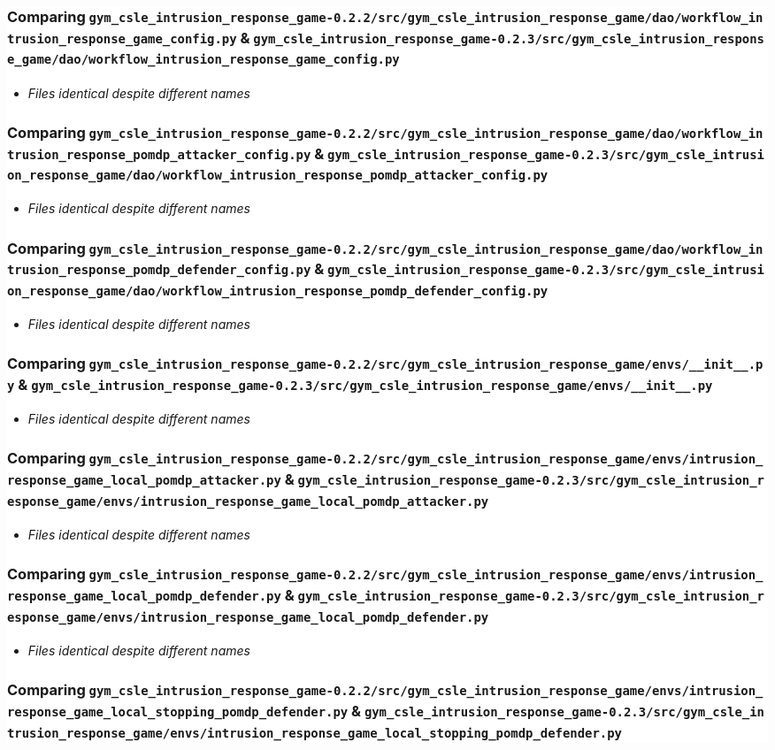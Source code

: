 ### Comparing `gym_csle_intrusion_response_game-0.2.2/src/gym_csle_intrusion_response_game/dao/workflow_intrusion_response_game_config.py` & `gym_csle_intrusion_response_game-0.2.3/src/gym_csle_intrusion_response_game/dao/workflow_intrusion_response_game_config.py`

 * *Files identical despite different names*

### Comparing `gym_csle_intrusion_response_game-0.2.2/src/gym_csle_intrusion_response_game/dao/workflow_intrusion_response_pomdp_attacker_config.py` & `gym_csle_intrusion_response_game-0.2.3/src/gym_csle_intrusion_response_game/dao/workflow_intrusion_response_pomdp_attacker_config.py`

 * *Files identical despite different names*

### Comparing `gym_csle_intrusion_response_game-0.2.2/src/gym_csle_intrusion_response_game/dao/workflow_intrusion_response_pomdp_defender_config.py` & `gym_csle_intrusion_response_game-0.2.3/src/gym_csle_intrusion_response_game/dao/workflow_intrusion_response_pomdp_defender_config.py`

 * *Files identical despite different names*

### Comparing `gym_csle_intrusion_response_game-0.2.2/src/gym_csle_intrusion_response_game/envs/__init__.py` & `gym_csle_intrusion_response_game-0.2.3/src/gym_csle_intrusion_response_game/envs/__init__.py`

 * *Files identical despite different names*

### Comparing `gym_csle_intrusion_response_game-0.2.2/src/gym_csle_intrusion_response_game/envs/intrusion_response_game_local_pomdp_attacker.py` & `gym_csle_intrusion_response_game-0.2.3/src/gym_csle_intrusion_response_game/envs/intrusion_response_game_local_pomdp_attacker.py`

 * *Files identical despite different names*

### Comparing `gym_csle_intrusion_response_game-0.2.2/src/gym_csle_intrusion_response_game/envs/intrusion_response_game_local_pomdp_defender.py` & `gym_csle_intrusion_response_game-0.2.3/src/gym_csle_intrusion_response_game/envs/intrusion_response_game_local_pomdp_defender.py`

 * *Files identical despite different names*

### Comparing `gym_csle_intrusion_response_game-0.2.2/src/gym_csle_intrusion_response_game/envs/intrusion_response_game_local_stopping_pomdp_defender.py` & `gym_csle_intrusion_response_game-0.2.3/src/gym_csle_intrusion_response_game/envs/intrusion_response_game_local_stopping_pomdp_defender.py`
